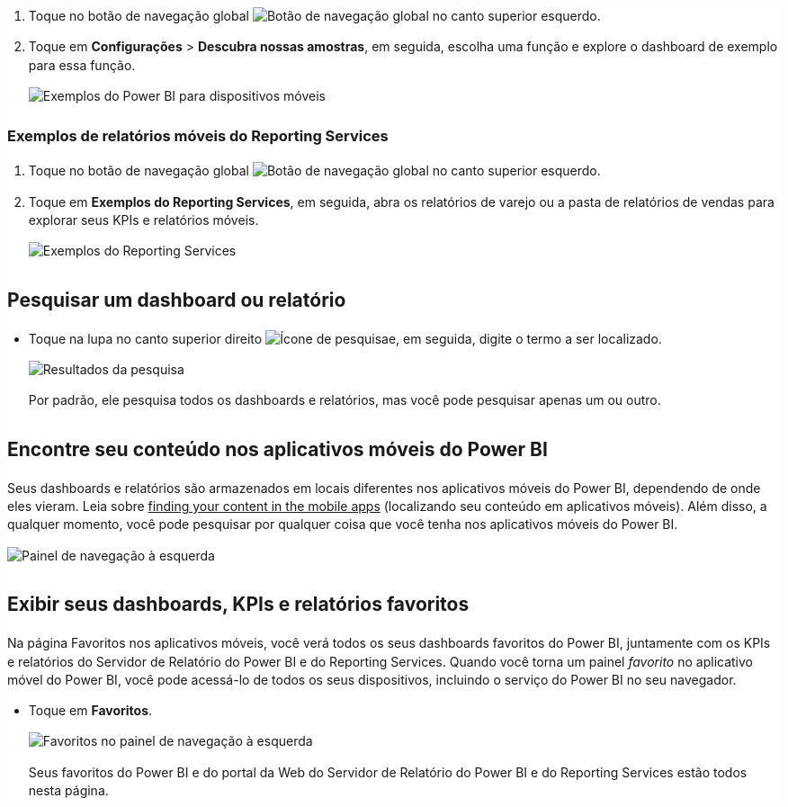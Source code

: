 1. Toque no botão de navegação global ![Botão de navegação global](././media/mobile-android-app-get-started/power-bi-android-options-icon.png) no canto superior esquerdo.
2. Toque em **Configurações** > **Descubra nossas amostras**, em seguida, escolha uma função e explore o dashboard de exemplo para essa função.  
   
   ![Exemplos do Power BI para dispositivos móveis](./media/mobile-android-app-get-started/power-bi-android-power-bi-samples.png)

### <a name="reporting-services-mobile-report-samples"></a>Exemplos de relatórios móveis do Reporting Services
1. Toque no botão de navegação global ![Botão de navegação global](././media/mobile-android-app-get-started/power-bi-android-options-icon.png) no canto superior esquerdo.
2. Toque em **Exemplos do Reporting Services**, em seguida, abra os relatórios de varejo ou a pasta de relatórios de vendas para explorar seus KPIs e relatórios móveis.
   
   ![Exemplos do Reporting Services](./media/mobile-android-app-get-started/power-bi-android-reporting-services-samples.png)

## <a name="search-for-a-dashboard-or-report"></a>Pesquisar um dashboard ou relatório
* Toque na lupa no canto superior direito ![Ícone de pesquisa](./media/mobile-android-app-get-started/power-bi-ipad-search-icon.png)e, em seguida, digite o termo a ser localizado.
  
    ![Resultados da pesquisa](./media/mobile-android-app-get-started/power-bi-android-tablet-search.png)
  
    Por padrão, ele pesquisa todos os dashboards e relatórios, mas você pode pesquisar apenas um ou outro.

## <a name="find-your-content-in-the-power-bi-mobile-apps"></a>Encontre seu conteúdo nos aplicativos móveis do Power BI
Seus dashboards e relatórios são armazenados em locais diferentes nos aplicativos móveis do Power BI, dependendo de onde eles vieram. Leia sobre [finding your content in the mobile apps](../../mobile-apps-quickstart-view-dashboard-report.md) (localizando seu conteúdo em aplicativos móveis). Além disso, a qualquer momento, você pode pesquisar por qualquer coisa que você tenha nos aplicativos móveis do Power BI. 

![Painel de navegação à esquerda](./media/mobile-android-app-get-started/power-bi-mobile-new-nav-no-numbers.png)

## <a name="view-your-favorite-dashboards-kpis-and-reports"></a>Exibir seus dashboards, KPIs e relatórios favoritos
Na página Favoritos nos aplicativos móveis, você verá todos os seus dashboards favoritos do Power BI, juntamente com os KPIs e relatórios do Servidor de Relatório do Power BI e do Reporting Services. Quando você torna um painel *favorito* no aplicativo móvel do Power BI, você pode acessá-lo de todos os seus dispositivos, incluindo o serviço do Power BI no seu navegador. 

* Toque em **Favoritos**.
  
   ![Favoritos no painel de navegação à esquerda](./media/mobile-android-app-get-started/power-bi-android-favorite-left-nav.png)
  
   Seus favoritos do Power BI e do portal da Web do Servidor de Relatório do Power BI e do Reporting Services estão todos nesta página.
  